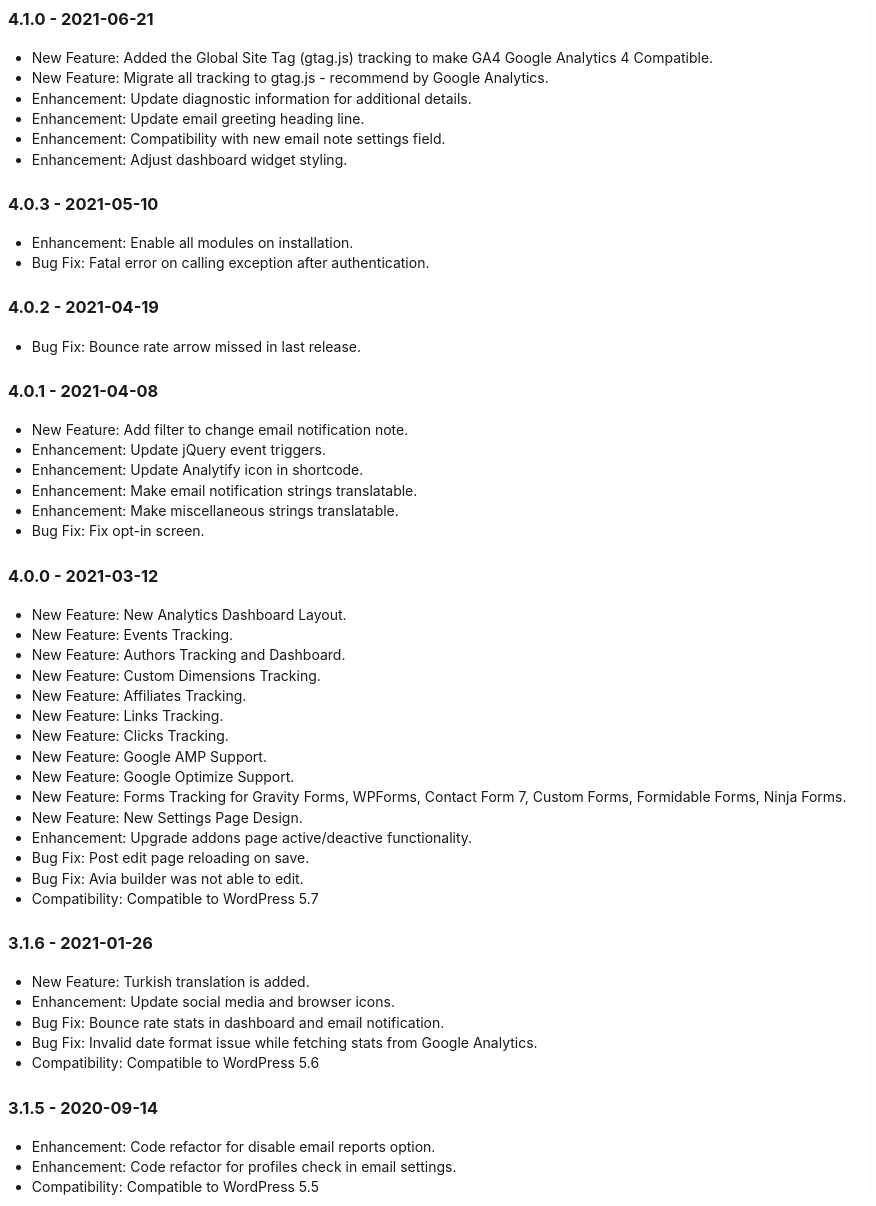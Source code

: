 ### 4.1.0 - 2021-06-21 ###
* New Feature: Added the Global Site Tag (gtag.js) tracking to make GA4 Google Analytics 4 Compatible. 
* New Feature: Migrate all tracking to gtag.js - recommend by Google Analytics.
* Enhancement: Update diagnostic information for additional details.
* Enhancement: Update email greeting heading line.
* Enhancement: Compatibility with new email note settings field.
* Enhancement: Adjust dashboard widget styling.

### 4.0.3 - 2021-05-10 ###
* Enhancement: Enable all modules on installation.
* Bug Fix: Fatal error on calling exception after authentication.

### 4.0.2 - 2021-04-19 ###
* Bug Fix: Bounce rate arrow missed in last release.

### 4.0.1 - 2021-04-08 ###
* New Feature: Add filter to change email notification note.
* Enhancement: Update jQuery event triggers.
* Enhancement: Update Analytify icon in shortcode.
* Enhancement: Make email notification strings translatable.
* Enhancement: Make miscellaneous strings translatable.
* Bug Fix: Fix opt-in screen.

### 4.0.0 - 2021-03-12 ###
* New Feature: New Analytics Dashboard Layout.
* New Feature: Events Tracking.
* New Feature: Authors Tracking and Dashboard.
* New Feature: Custom Dimensions Tracking.
* New Feature: Affiliates Tracking.
* New Feature: Links Tracking.
* New Feature: Clicks Tracking.
* New Feature: Google AMP Support.
* New Feature: Google Optimize Support.
* New Feature: Forms Tracking for Gravity Forms, WPForms, Contact Form 7, Custom Forms, Formidable Forms, Ninja Forms.
* New Feature: New Settings Page Design.
* Enhancement: Upgrade addons page active/deactive functionality.
* Bug Fix: Post edit page reloading on save.
* Bug Fix: Avia builder was not able to edit.
* Compatibility: Compatible to WordPress 5.7

### 3.1.6 - 2021-01-26 ###
* New Feature: Turkish translation is added.
* Enhancement: Update social media and browser icons.
* Bug Fix: Bounce rate stats in dashboard and email notification.
* Bug Fix: Invalid date format issue while fetching stats from Google Analytics.
* Compatibility: Compatible to WordPress 5.6

### 3.1.5 - 2020-09-14 ###
* Enhancement: Code refactor for disable email reports option.
* Enhancement: Code refactor for profiles check in email settings.
* Compatibility: Compatible to WordPress 5.5
